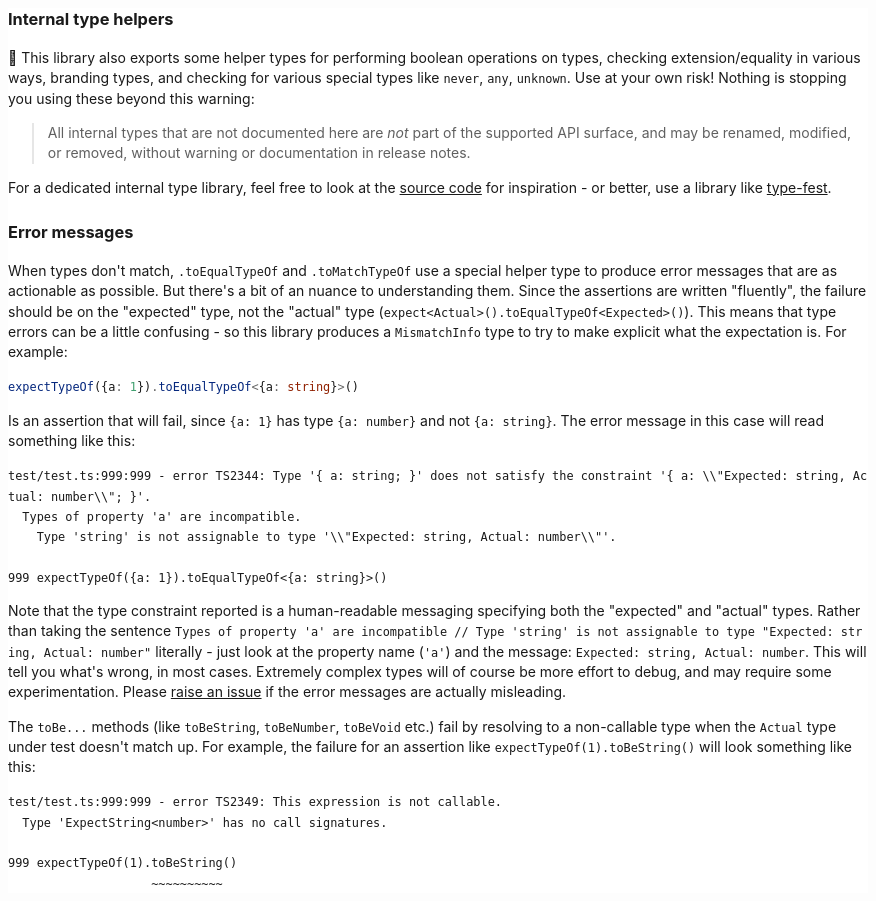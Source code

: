 ### Internal type helpers

🚧 This library also exports some helper types for performing boolean operations on types, checking extension/equality in various ways, branding types, and checking for various special types like `never`, `any`, `unknown`. Use at your own risk! Nothing is stopping you using these beyond this warning:

>All internal types that are not documented here are _not_ part of the supported API surface, and may be renamed, modified, or removed, without warning or documentation in release notes.

For a dedicated internal type library, feel free to look at the [source code](./src/index.ts) for inspiration - or better, use a library like [type-fest](https://npmjs.com/package/type-fest).

### Error messages

When types don't match, `.toEqualTypeOf` and `.toMatchTypeOf` use a special helper type to produce error messages that are as actionable as possible. But there's a bit of an nuance to understanding them. Since the assertions are written "fluently", the failure should be on the "expected" type, not the "actual" type (`expect<Actual>().toEqualTypeOf<Expected>()`). This means that type errors can be a little confusing - so this library produces a `MismatchInfo` type to try to make explicit what the expectation is. For example:

```ts
expectTypeOf({a: 1}).toEqualTypeOf<{a: string}>()
```

Is an assertion that will fail, since `{a: 1}` has type `{a: number}` and not `{a: string}`.  The error message in this case will read something like this:

```
test/test.ts:999:999 - error TS2344: Type '{ a: string; }' does not satisfy the constraint '{ a: \\"Expected: string, Actual: number\\"; }'.
  Types of property 'a' are incompatible.
    Type 'string' is not assignable to type '\\"Expected: string, Actual: number\\"'.

999 expectTypeOf({a: 1}).toEqualTypeOf<{a: string}>()
```

Note that the type constraint reported is a human-readable messaging specifying both the "expected" and "actual" types. Rather than taking the sentence `Types of property 'a' are incompatible // Type 'string' is not assignable to type "Expected: string, Actual: number"` literally - just look at the property name (`'a'`) and the message: `Expected: string, Actual: number`. This will tell you what's wrong, in most cases. Extremely complex types will of course be more effort to debug, and may require some experimentation. Please [raise an issue](https://github.com/mmkal/expect-type) if the error messages are actually misleading.

The `toBe...` methods (like `toBeString`, `toBeNumber`, `toBeVoid` etc.) fail by resolving to a non-callable type when the `Actual` type under test doesn't match up. For example, the failure for an assertion like `expectTypeOf(1).toBeString()` will look something like this:

```
test/test.ts:999:999 - error TS2349: This expression is not callable.
  Type 'ExpectString<number>' has no call signatures.

999 expectTypeOf(1).toBeString()
                    ~~~~~~~~~~
```
